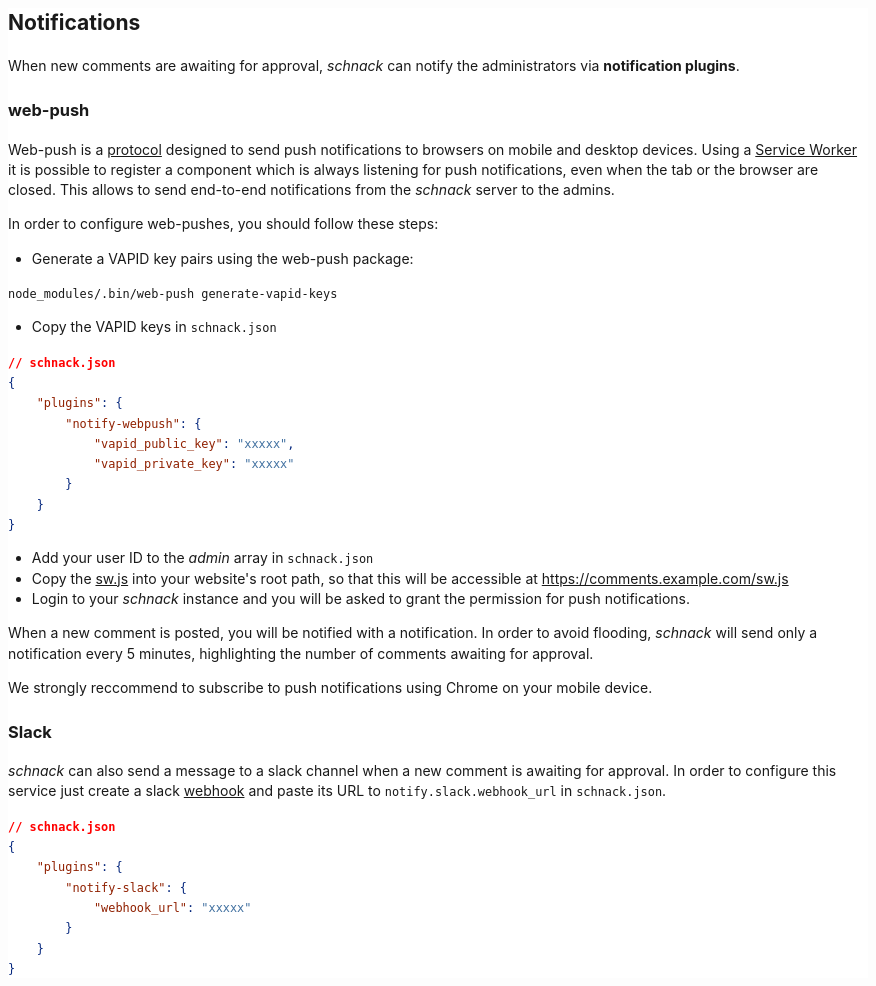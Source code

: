 ## Notifications

When new comments are awaiting for approval, *schnack* can notify the administrators via **notification plugins**.

### web-push

Web-push is a [protocol](https://tools.ietf.org/html/draft-ietf-webpush-protocol-12) designed to send push notifications to browsers on mobile and desktop devices. Using a [Service Worker](https://caniuse.com/#feat=serviceworkers) it is possible to register a component which is always listening for push notifications, even when the tab or the browser are closed. This allows to send end-to-end notifications from the *schnack* server to the admins.

In order to configure web-pushes, you should follow these steps:
- Generate a VAPID key pairs using the web-push package:

```bash
node_modules/.bin/web-push generate-vapid-keys
```

- Copy the VAPID keys in `schnack.json`
```json
// schnack.json
{
    "plugins": {
        "notify-webpush": {
            "vapid_public_key": "xxxxx",
            "vapid_private_key": "xxxxx"
        }
    }
}
```
- Add your user ID to the *admin* array in `schnack.json`
- Copy the [sw.js](https://github.com/schn4ck/schnack/blob/master/sw.js) into your website's root path, so that this will be accessible at https://comments.example.com/sw.js
- Login to your *schnack* instance and you will be asked to grant the permission for push notifications.

When a new comment is posted, you will be notified with a notification. In order to avoid flooding, *schnack* will send only a notification every 5 minutes, highlighting the number of comments awaiting for approval.

We strongly reccommend to subscribe to push notifications using Chrome on your mobile device.



### Slack

*schnack* can also send a message to a slack channel when a new comment is awaiting for approval. In order to configure this service just create a slack [webhook](https://api.slack.com/incoming-webhooks) and paste its URL to `notify.slack.webhook_url` in `schnack.json`.

```json
// schnack.json
{
    "plugins": {
        "notify-slack": {
            "webhook_url": "xxxxx"
        }
    }
}
```
